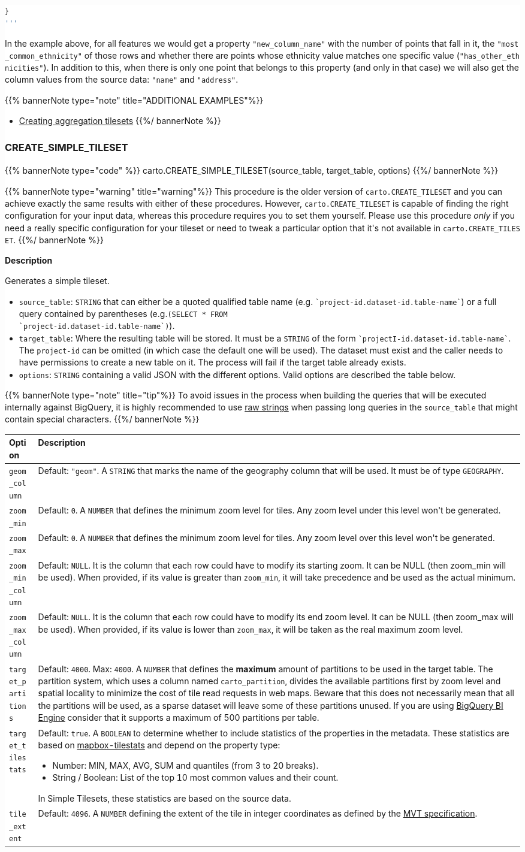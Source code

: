 ```sql
}
'''
```

In the example above, for all features we would get a property `"new_column_name"` with the number of points that fall in it, the `"most_common_ethnicity"` of those rows and whether there are points whose ethnicity value matches one specific value (`"has_other_ethnicities"`). In addition to this, when there is only one point that belongs to this property (and only in that case) we will also get the column values from the source data: `"name"` and `"address"`.

{{% bannerNote type="note" title="ADDITIONAL EXAMPLES"%}}

* [Creating aggregation tilesets](/analytics-toolbox-bigquery/examples/creating-aggregation-tilesets/)
{{%/ bannerNote %}}


### CREATE_SIMPLE_TILESET

{{% bannerNote type="code" %}}
carto.CREATE_SIMPLE_TILESET(source_table, target_table, options)
{{%/ bannerNote %}}

{{% bannerNote type="warning" title="warning"%}}
This procedure is the older version of `carto.CREATE_TILESET` and you can achieve exactly the same results with either of these procedures. However, `carto.CREATE_TILESET` is capable of finding the right configuration for your input data, whereas this procedure requires you to set them yourself. Please use this procedure _only_ if you need a really specific configuration for your tileset or need to tweak a particular option that it's not available in `carto.CREATE_TILESET`.
{{%/ bannerNote %}}

**Description**

Generates a simple tileset.

* `source_table`: `STRING` that can either be a quoted qualified table name (e.g. <code>\`project-id.dataset-id.table-name\`</code>) or a full query contained by parentheses (e.g.<code>(SELECT * FROM \`project-id.dataset-id.table-name\`)</code>).
* `target_table`: Where the resulting table will be stored. It must be a `STRING` of the form <code>\`projectI-id.dataset-id.table-name\`</code>. The `project-id` can be omitted (in which case the default one will be used). The dataset must exist and the caller needs to have permissions to create a new table on it. The process will fail if the target table already exists.
* `options`: `STRING` containing a valid JSON with the different options. Valid options are described the table below.

{{% bannerNote type="note" title="tip"%}}
To avoid issues in the process when building the queries that will be executed internally against BigQuery, it is highly recommended to use [raw strings](https://cloud.google.com/bigquery/docs/reference/standard-sql/lexical#string_and_bytes_literals) when passing long queries in the `source_table` that might contain special characters.
{{%/ bannerNote %}}

| Option | Description |
| :----- | :------ |
|`geom_column`| Default: `"geom"`. A `STRING` that marks the name of the geography column that will be used. It must be of type `GEOGRAPHY`. |
|`zoom_min`| Default: `0`. A `NUMBER` that defines the minimum zoom level for tiles. Any zoom level under this level won't be generated.|
|`zoom_max`| Default: `0`. A `NUMBER` that defines the minimum zoom level for tiles. Any zoom level over this level won't be generated.|
|`zoom_min_column`| Default: `NULL`. It is the column that each row could have to modify its starting zoom. It can be NULL (then zoom_min will be used). When provided, if its value is greater than `zoom_min`, it will take precedence and be used as the actual minimum.|
|`zoom_max_column`| Default: `NULL`. It is the column that each row could have to modify its end zoom level. It can be NULL (then zoom_max will be used). When provided, if its value is lower than `zoom_max`, it will be taken as the real maximum zoom level.|
|`target_partitions`| Default: `4000`. Max: `4000`. A `NUMBER` that defines the **maximum** amount of partitions to be used in the target table. The partition system, which uses a column named `carto_partition`, divides the available partitions first by zoom level and spatial locality to minimize the cost of tile read requests in web maps. Beware that this does not necessarily mean that all the partitions will be used, as a sparse dataset will leave some of these partitions unused. If you are using [BigQuery BI Engine](https://cloud.google.com/bi-engine/docs/overview) consider that it supports a maximum of 500 partitions per table.|
|`target_tilestats`| Default: `true`. A `BOOLEAN` to determine whether to include statistics of the properties in the metadata. These statistics are based on [mapbox-tilestats](https://github.com/mapbox/mapbox-geostats) and depend on the property type:<br/><ul><li>Number: MIN, MAX, AVG, SUM and quantiles (from 3 to 20 breaks).</li><li>String / Boolean: List of the top 10 most common values and their count.</li></ul>In Simple Tilesets, these statistics are based on the source data.|
|`tile_extent`| Default: `4096`. A `NUMBER` defining the extent of the tile in integer coordinates as defined by the [MVT specification](https://github.com/mapbox/vector-tile-spec).